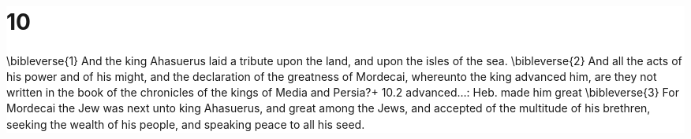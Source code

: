 





 

# 10 
\bibleverse{1} And the king Ahasuerus laid a tribute upon the land, and upon the isles of the sea. \bibleverse{2} And all the acts of his power and of his might, and the declaration of the greatness of Mordecai, whereunto the king advanced him, are they not written in the book of the chronicles of the kings of Media and Persia?+ 10.2 advanced…: Heb. made him great \bibleverse{3} For Mordecai the Jew was next unto king Ahasuerus, and great among the Jews, and accepted of the multitude of his brethren, seeking the wealth of his people, and speaking peace to all his seed. 